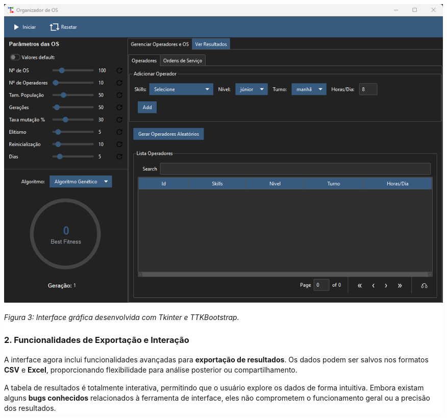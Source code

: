 ![Interface TTKinter](assets/tkinterface.png)

*Figura 3: Interface gráfica desenvolvida com Tkinter e TTKBootstrap.*

### **2. Funcionalidades de Exportação e Interação**
A interface agora inclui funcionalidades avançadas para **exportação de resultados**. Os dados podem ser salvos nos formatos **CSV** e **Excel**, proporcionando flexibilidade para análise posterior ou compartilhamento.

A tabela de resultados é totalmente interativa, permitindo que o usuário explore os dados de forma intuitiva. Embora existam alguns **bugs conhecidos** relacionados à ferramenta de interface, eles não comprometem o funcionamento geral ou a precisão dos resultados.
